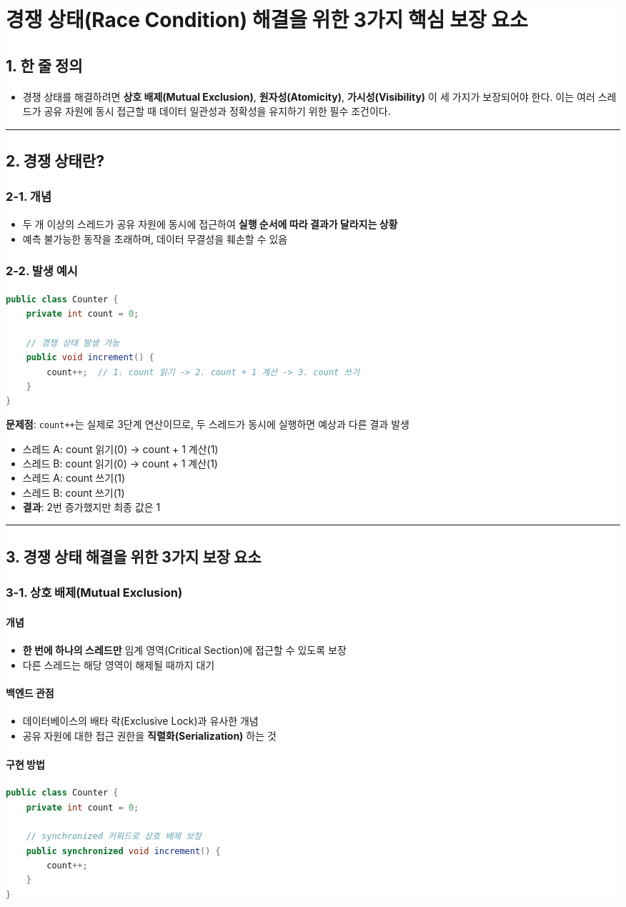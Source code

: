 # 경쟁 상태(Race Condition) 해결을 위한 3가지 핵심 보장 요소

## 1. 한 줄 정의
- 경쟁 상태를 해결하려면 **상호 배제(Mutual Exclusion)**, **원자성(Atomicity)**, **가시성(Visibility)** 이 세 가지가 보장되어야 한다. 이는 여러 스레드가 공유 자원에 동시 접근할 때 데이터 일관성과 정확성을 유지하기 위한 필수 조건이다.

---

## 2. 경쟁 상태란?

### 2-1. 개념
- 두 개 이상의 스레드가 공유 자원에 동시에 접근하여 **실행 순서에 따라 결과가 달라지는 상황**
- 예측 불가능한 동작을 초래하며, 데이터 무결성을 훼손할 수 있음

### 2-2. 발생 예시
```java
public class Counter {
    private int count = 0;

    // 경쟁 상태 발생 가능
    public void increment() {
        count++;  // 1. count 읽기 -> 2. count + 1 계산 -> 3. count 쓰기
    }
}
```

**문제점**: `count++`는 실제로 3단계 연산이므로, 두 스레드가 동시에 실행하면 예상과 다른 결과 발생
- 스레드 A: count 읽기(0) → count + 1 계산(1)
- 스레드 B: count 읽기(0) → count + 1 계산(1)
- 스레드 A: count 쓰기(1)
- 스레드 B: count 쓰기(1)
- **결과**: 2번 증가했지만 최종 값은 1

---

## 3. 경쟁 상태 해결을 위한 3가지 보장 요소

### 3-1. 상호 배제(Mutual Exclusion)
#### 개념
- **한 번에 하나의 스레드만** 임계 영역(Critical Section)에 접근할 수 있도록 보장
- 다른 스레드는 해당 영역이 해제될 때까지 대기

#### 백엔드 관점
- 데이터베이스의 배타 락(Exclusive Lock)과 유사한 개념
- 공유 자원에 대한 접근 권한을 **직렬화(Serialization)** 하는 것

#### 구현 방법
```java
public class Counter {
    private int count = 0;

    // synchronized 키워드로 상호 배제 보장
    public synchronized void increment() {
        count++;
    }
}
```
